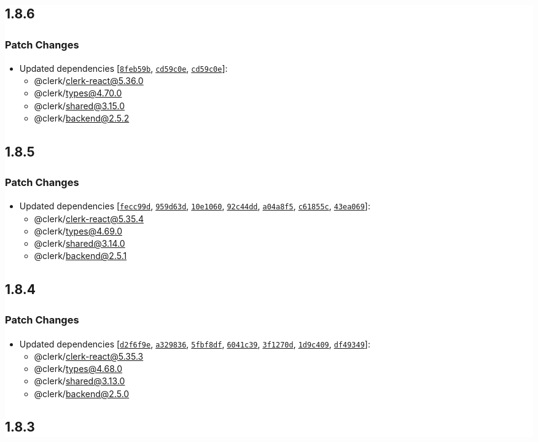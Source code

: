 ## 1.8.6

### Patch Changes

- Updated dependencies [[`8feb59b`](https://github.com/clerk/javascript/commit/8feb59b808254a59c9bf4cf9c00f177e29e5e41b), [`cd59c0e`](https://github.com/clerk/javascript/commit/cd59c0e5512a341dd8fb420aca583333c8243aa5), [`cd59c0e`](https://github.com/clerk/javascript/commit/cd59c0e5512a341dd8fb420aca583333c8243aa5)]:
  - @clerk/clerk-react@5.36.0
  - @clerk/types@4.70.0
  - @clerk/shared@3.15.0
  - @clerk/backend@2.5.2

## 1.8.5

### Patch Changes

- Updated dependencies [[`fecc99d`](https://github.com/clerk/javascript/commit/fecc99d43cb7db5b99863829acb234cbce0da264), [`959d63d`](https://github.com/clerk/javascript/commit/959d63de27e5bfe27b46699b441dfd4e48616bf8), [`10e1060`](https://github.com/clerk/javascript/commit/10e10605b18a58f33a93caed058159c190678e74), [`92c44dd`](https://github.com/clerk/javascript/commit/92c44dd9d51e771a928a8da7004bdb8f8bdbaf58), [`a04a8f5`](https://github.com/clerk/javascript/commit/a04a8f5f81241ee41d93cd64793beca9d6296abb), [`c61855c`](https://github.com/clerk/javascript/commit/c61855c51d9c129d48c4543da3719939ad82f623), [`43ea069`](https://github.com/clerk/javascript/commit/43ea069c570dc64503fc82356ad28a2e43689d45)]:
  - @clerk/clerk-react@5.35.4
  - @clerk/types@4.69.0
  - @clerk/shared@3.14.0
  - @clerk/backend@2.5.1

## 1.8.4

### Patch Changes

- Updated dependencies [[`d2f6f9e`](https://github.com/clerk/javascript/commit/d2f6f9e02036a4288916fcce14f24be5d56561c4), [`a329836`](https://github.com/clerk/javascript/commit/a329836a6c64f0a551a277ccae07043456a70523), [`5fbf8df`](https://github.com/clerk/javascript/commit/5fbf8df84b6d47082a76047451274790b8579b2d), [`6041c39`](https://github.com/clerk/javascript/commit/6041c39a31e787a6065dbc3f21e1c569982a06de), [`3f1270d`](https://github.com/clerk/javascript/commit/3f1270db86a21ead0ed6f0bd4f9986485203e973), [`1d9c409`](https://github.com/clerk/javascript/commit/1d9c409d10cc88667e354664d66c5f74b8bf4ca7), [`df49349`](https://github.com/clerk/javascript/commit/df4934983ee60246cd9df217afd7384aad556387)]:
  - @clerk/clerk-react@5.35.3
  - @clerk/types@4.68.0
  - @clerk/shared@3.13.0
  - @clerk/backend@2.5.0

## 1.8.3
